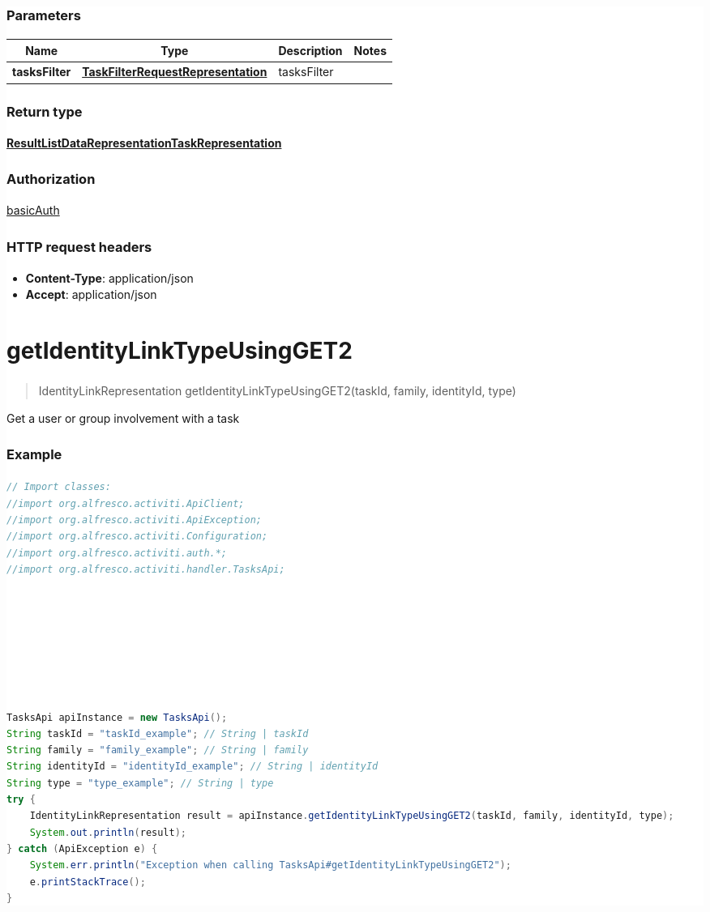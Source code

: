 ### Parameters

Name | Type | Description  | Notes
------------- | ------------- | ------------- | -------------
 **tasksFilter** | [**TaskFilterRequestRepresentation**](TaskFilterRequestRepresentation.md)| tasksFilter |

### Return type

[**ResultListDataRepresentationTaskRepresentation**](ResultListDataRepresentationTaskRepresentation.md)

### Authorization

[basicAuth](../README.md#basicAuth)

### HTTP request headers

 - **Content-Type**: application/json
 - **Accept**: application/json

<a name="getIdentityLinkTypeUsingGET2"></a>
# **getIdentityLinkTypeUsingGET2**
> IdentityLinkRepresentation getIdentityLinkTypeUsingGET2(taskId, family, identityId, type)

Get a user or group involvement with a task

### Example
```java
// Import classes:
//import org.alfresco.activiti.ApiClient;
//import org.alfresco.activiti.ApiException;
//import org.alfresco.activiti.Configuration;
//import org.alfresco.activiti.auth.*;
//import org.alfresco.activiti.handler.TasksApi;








TasksApi apiInstance = new TasksApi();
String taskId = "taskId_example"; // String | taskId
String family = "family_example"; // String | family
String identityId = "identityId_example"; // String | identityId
String type = "type_example"; // String | type
try {
    IdentityLinkRepresentation result = apiInstance.getIdentityLinkTypeUsingGET2(taskId, family, identityId, type);
    System.out.println(result);
} catch (ApiException e) {
    System.err.println("Exception when calling TasksApi#getIdentityLinkTypeUsingGET2");
    e.printStackTrace();
}
```
